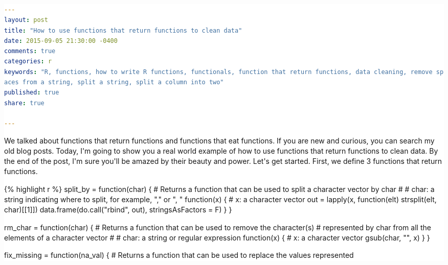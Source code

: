 ```yaml
---
layout: post
title: "How to use functions that return functions to clean data"
date: 2015-09-05 21:30:00 -0400
comments: true
categories: r
keywords: "R, functions, how to write R functions, functionals, function that return functions, data cleaning, remove spaces from a string, split a string, split a column into two"
published: true
share: true

---
```


We talked about functions that return functions and functions that eat functions. If you are new and curious, you can search my old blog posts. Today, I'm going to show you a real world example of how to use functions that return functions to clean data. By the end of the post, I'm sure you'll be amazed by their beauty and power. Let's get started. First, we define 3 functions that return functions. 


{% highlight r %}
split_by = function(char) {
        # Returns a function that can be used to split a character vector by char
        #
        # char: a string indicating where to split, for example, "," or ", "
        function(x) {
                # x: a character vector
                out = lapply(x, function(elt) strsplit(elt, char)[[1]])
                data.frame(do.call("rbind", out), stringsAsFactors = F)
        }
}

rm_char = function(char) {
        # Returns a function that can be used to remove the character(s) 
        # represented by char from all the elements of a character vector
        #
        # char: a string or regular expression
        function(x) {
                # x: a character vector
                gsub(char, "", x)
        }
}

fix_missing = function(na_val) {
        # Returns a function that can be used to replace the values represented